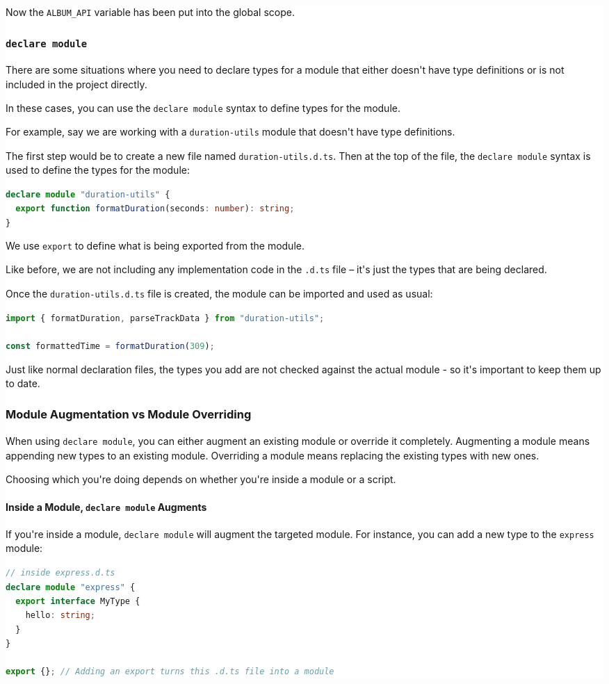 Now the `ALBUM_API` variable has been put into the global scope.

### `declare module`

There are some situations where you need to declare types for a module that either doesn't have type definitions or is not included in the project directly.

In these cases, you can use the `declare module` syntax to define types for the module.

For example, say we are working with a `duration-utils` module that doesn't have type definitions.

The first step would be to create a new file named `duration-utils.d.ts`. Then at the top of the file, the `declare module` syntax is used to define the types for the module:

```typescript
declare module "duration-utils" {
  export function formatDuration(seconds: number): string;
}
```

We use `export` to define what is being exported from the module.

Like before, we are not including any implementation code in the `.d.ts` file – it's just the types that are being declared.

Once the `duration-utils.d.ts` file is created, the module can be imported and used as usual:

```typescript
import { formatDuration, parseTrackData } from "duration-utils";

const formattedTime = formatDuration(309);
```

Just like normal declaration files, the types you add are not checked against the actual module - so it's important to keep them up to date.

### Module Augmentation vs Module Overriding

When using `declare module`, you can either augment an existing module or override it completely. Augmenting a module means appending new types to an existing module. Overriding a module means replacing the existing types with new ones.

Choosing which you're doing depends on whether you're inside a module or a script.

#### Inside a Module, `declare module` Augments

If you're inside a module, `declare module` will augment the targeted module. For instance, you can add a new type to the `express` module:

```typescript
// inside express.d.ts
declare module "express" {
  export interface MyType {
    hello: string;
  }
}

export {}; // Adding an export turns this .d.ts file into a module
```
